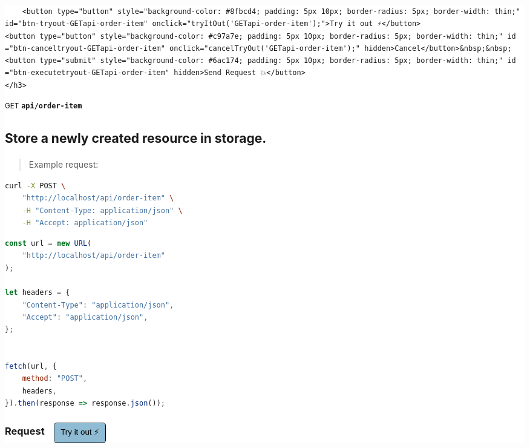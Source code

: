         <button type="button" style="background-color: #8fbcd4; padding: 5px 10px; border-radius: 5px; border-width: thin;" id="btn-tryout-GETapi-order-item" onclick="tryItOut('GETapi-order-item');">Try it out ⚡</button>
    <button type="button" style="background-color: #c97a7e; padding: 5px 10px; border-radius: 5px; border-width: thin;" id="btn-canceltryout-GETapi-order-item" onclick="cancelTryOut('GETapi-order-item');" hidden>Cancel</button>&nbsp;&nbsp;
    <button type="submit" style="background-color: #6ac174; padding: 5px 10px; border-radius: 5px; border-width: thin;" id="btn-executetryout-GETapi-order-item" hidden>Send Request 💥</button>
    </h3>
<p>
<small class="badge badge-green">GET</small>
 <b><code>api/order-item</code></b>
</p>
</form>


## Store a newly created resource in storage.




> Example request:

```bash
curl -X POST \
    "http://localhost/api/order-item" \
    -H "Content-Type: application/json" \
    -H "Accept: application/json"
```

```javascript
const url = new URL(
    "http://localhost/api/order-item"
);

let headers = {
    "Content-Type": "application/json",
    "Accept": "application/json",
};


fetch(url, {
    method: "POST",
    headers,
}).then(response => response.json());
```


<div id="execution-results-POSTapi-order-item" hidden>
    <blockquote>Received response<span id="execution-response-status-POSTapi-order-item"></span>:</blockquote>
    <pre class="json"><code id="execution-response-content-POSTapi-order-item"></code></pre>
</div>
<div id="execution-error-POSTapi-order-item" hidden>
    <blockquote>Request failed with error:</blockquote>
    <pre><code id="execution-error-message-POSTapi-order-item"></code></pre>
</div>
<form id="form-POSTapi-order-item" data-method="POST" data-path="api/order-item" data-authed="0" data-hasfiles="0" data-headers='{"Content-Type":"application\/json","Accept":"application\/json"}' onsubmit="event.preventDefault(); executeTryOut('POSTapi-order-item', this);">
<h3>
    Request&nbsp;&nbsp;&nbsp;
        <button type="button" style="background-color: #8fbcd4; padding: 5px 10px; border-radius: 5px; border-width: thin;" id="btn-tryout-POSTapi-order-item" onclick="tryItOut('POSTapi-order-item');">Try it out ⚡</button>
    <button type="button" style="background-color: #c97a7e; padding: 5px 10px; border-radius: 5px; border-width: thin;" id="btn-canceltryout-POSTapi-order-item" onclick="cancelTryOut('POSTapi-order-item');" hidden>Cancel</button>&nbsp;&nbsp;